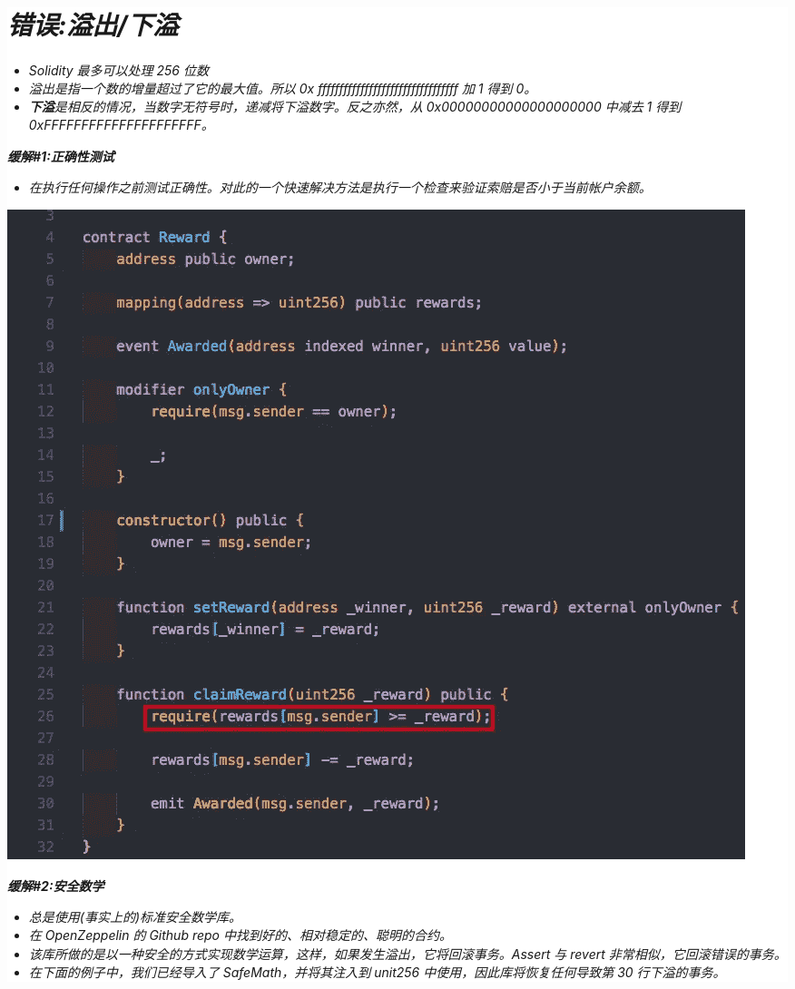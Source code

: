 # *错误:溢出/下溢*

*   *Solidity 最多可以处理 256 位数*
*   *溢出是指一个数的增量超过了它的最大值。所以 0x fffffffffffffffffffffffffffffffff 加 1 得到 0。*
*   ***下溢**是相反的情况，当数字无符号时，递减将下溢数字。反之亦然，从 0x00000000000000000000 中减去 1 得到 0xFFFFFFFFFFFFFFFFFFFFF。*

***缓解#1:正确性测试***

*   *在执行任何操作之前测试正确性。对此的一个快速解决方法是执行一个检查来验证索赔是否小于当前帐户余额。*

*![](img/25b6b27401f6ab063a2740fd7d932d2a.png)*

***缓解#2:安全数学***

*   *总是使用(事实上的)标准安全数学库。*
*   *在 OpenZeppelin 的 Github repo 中找到好的、相对稳定的、聪明的合约。*
*   *该库所做的是以一种安全的方式实现数学运算，这样，如果发生溢出，它将回滚事务。Assert 与 revert 非常相似，它回滚错误的事务。*
*   *在下面的例子中，我们已经导入了 SafeMath，并将其注入到 *unit256* 中使用，因此库将恢复任何导致第 30 行下溢的事务。*

